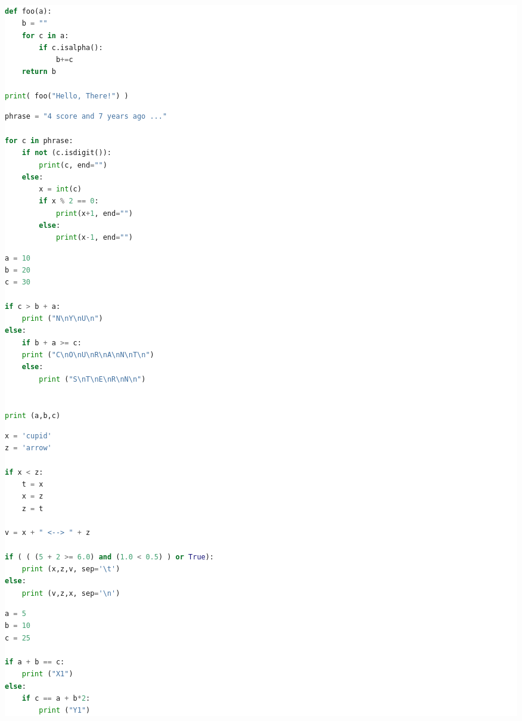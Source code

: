 ```python
def foo(a):
    b = ""
    for c in a:
        if c.isalpha():
            b+=c
    return b

print( foo("Hello, There!") )
```
``` python
phrase = "4 score and 7 years ago ..."

for c in phrase:
    if not (c.isdigit()):
        print(c, end="")
    else:
        x = int(c)
        if x % 2 == 0:
            print(x+1, end="")
        else:
            print(x-1, end="")
```
``` python
a = 10
b = 20
c = 30

if c > b + a:
	print ("N\nY\nU\n")
else:
	if b + a >= c:
	print ("C\nO\nU\nR\nA\nN\nT\n")
	else:
		print ("S\nT\nE\nR\nN\n")

        
print (a,b,c)
```
``` python
x = 'cupid'
z = 'arrow'

if x < z:
    t = x
    x = z
    z = t

v = x + " <--> " + z

if ( ( (5 + 2 >= 6.0) and (1.0 < 0.5) ) or True):
    print (x,z,v, sep='\t')
else:
    print (v,z,x, sep='\n')
```
```python
a = 5
b = 10
c = 25

if a + b == c:
    print ("X1")
else:
    if c == a + b*2:
        print ("Y1")
```